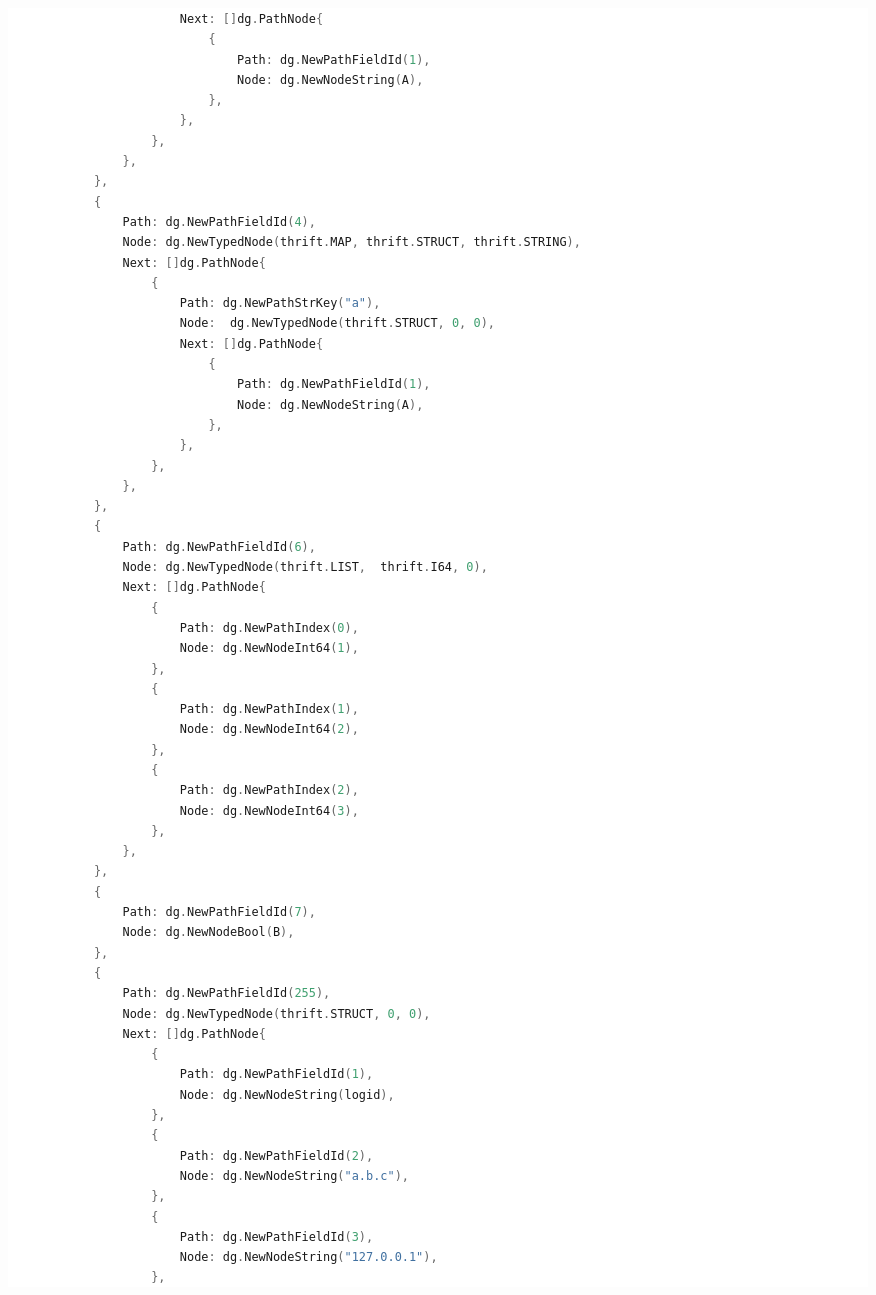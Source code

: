 ```go
                        Next: []dg.PathNode{
                            {
                                Path: dg.NewPathFieldId(1),
                                Node: dg.NewNodeString(A),
                            },
                        },
                    },
                },
            },
            {
                Path: dg.NewPathFieldId(4),
                Node: dg.NewTypedNode(thrift.MAP, thrift.STRUCT, thrift.STRING),
                Next: []dg.PathNode{
                    {
                        Path: dg.NewPathStrKey("a"),
                        Node:  dg.NewTypedNode(thrift.STRUCT, 0, 0),
                        Next: []dg.PathNode{
                            {
                                Path: dg.NewPathFieldId(1),
                                Node: dg.NewNodeString(A),
                            },
                        },
                    },
                },
            },
            {
                Path: dg.NewPathFieldId(6),
                Node: dg.NewTypedNode(thrift.LIST,  thrift.I64, 0),
                Next: []dg.PathNode{
                    {
                        Path: dg.NewPathIndex(0),
                        Node: dg.NewNodeInt64(1),
                    },
                    {
                        Path: dg.NewPathIndex(1),
                        Node: dg.NewNodeInt64(2),
                    },
                    {
                        Path: dg.NewPathIndex(2),
                        Node: dg.NewNodeInt64(3),
                    },
                },
            },
            {
                Path: dg.NewPathFieldId(7),
                Node: dg.NewNodeBool(B),
            },
            {
                Path: dg.NewPathFieldId(255),
                Node: dg.NewTypedNode(thrift.STRUCT, 0, 0),
                Next: []dg.PathNode{
                    {
                        Path: dg.NewPathFieldId(1),
                        Node: dg.NewNodeString(logid),
                    },
                    {
                        Path: dg.NewPathFieldId(2),
                        Node: dg.NewNodeString("a.b.c"),
                    },
                    {
                        Path: dg.NewPathFieldId(3),
                        Node: dg.NewNodeString("127.0.0.1"),
                    },
```